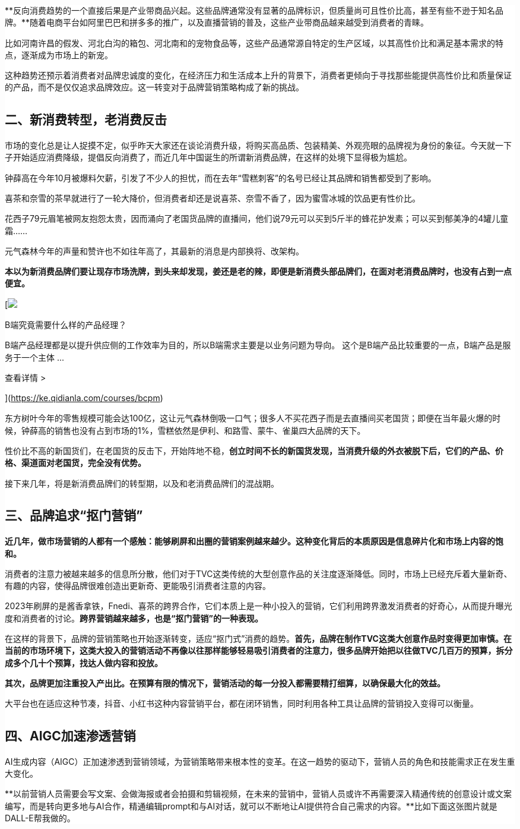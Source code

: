 **反向消费趋势的一个直接后果是产业带商品兴起。这些品牌通常没有显著的品牌标识，但质量尚可且性价比高，甚至有些不逊于知名品牌。**随着电商平台如阿里巴巴和拼多多的推广，以及直播营销的普及，这些产业带商品越来越受到消费者的青睐。

比如河南许昌的假发、河北白沟的箱包、河北南和的宠物食品等，这些产品通常源自特定的生产区域，以其高性价比和满足基本需求的特点，逐渐成为市场上的新宠。

这种趋势还预示着消费者对品牌忠诚度的变化，在经济压力和生活成本上升的背景下，消费者更倾向于寻找那些能提供高性价比和质量保证的产品，而不是仅仅追求品牌效应。这一转变对于品牌营销策略构成了新的挑战。

## 二、新消费转型，老消费反击

市场的变化总是让人捉摸不定，似乎昨天大家还在谈论消费升级，将购买高品质、包装精美、外观亮眼的品牌视为身份的象征。今天就一下子开始适应消费降级，提倡反向消费了，而近几年中国诞生的所谓新消费品牌，在这样的处境下显得极为尴尬。

钟薛高在今年10月被爆料欠薪，引发了不少人的担忧，而在去年“雪糕刺客”的名号已经让其品牌和销售都受到了影响。

喜茶和奈雪的茶早就进行了一轮大降价，但消费者却还是说喜茶、奈雪不香了，因为蜜雪冰城的饮品更有性价比。

花西子79元眉笔被网友抱怨太贵，因而涌向了老国货品牌的直播间，他们说79元可以买到5斤半的蜂花护发素；可以买到郁美净的4罐儿童霜……

元气森林今年的声量和赞许也不如往年高了，其最新的消息是内部换将、改架构。

**本以为新消费品牌们要让现存市场洗牌，到头来却发现，姜还是老的辣，即便是新消费头部品牌们，在面对老消费品牌时，也没有占到一点便宜。**

[![](https://image.woshipm.com/2023/08/02/f7cafd68-30e3-11ee-9da3-00163e0b5ff3.png)

B端究竟需要什么样的产品经理？

B端产品经理都是以提升供应侧的工作效率为目的，所以B端需求主要是以业务问题为导向。 这个是B端产品比较重要的一点，B端产品是服务于一个主体 ...

查看详情 >

](https://ke.qidianla.com/courses/bcpm)

东方树叶今年的零售规模可能会达100亿，这让元气森林倒吸一口气；很多人不买花西子而是去直播间买老国货；即便在当年最火爆的时候，钟薛高的销售也没有占到市场的1%，雪糕依然是伊利、和路雪、蒙牛、雀巢四大品牌的天下。

性价比不高的新国货们，在老国货的反击下，开始阵地不稳，**创立时间不长的新国货发现，当消费升级的外衣被脱下后，它们的产品、价格、渠道面对老国货，完全没有优势。**

接下来几年，将是新消费品牌们的转型期，以及和老消费品牌们的混战期。

## 三、品牌追求“抠门营销”

**近几年，做市场营销的人都有一个感触：能够刷屏和出圈的营销案例越来越少。这种变化背后的本质原因是信息碎片化和市场上内容的饱和。**

消费者的注意力被越来越多的信息所分散，他们对于TVC这类传统的大型创意作品的关注度逐渐降低。同时，市场上已经充斥着大量新奇、有趣的内容，使得品牌很难创造出更新奇、更能吸引消费者注意的内容。

2023年刷屏的是酱香拿铁，Fnedi、喜茶的跨界合作，它们本质上是一种小投入的营销，它们利用跨界激发消费者的好奇心，从而提升曝光度和消费者的讨论。**跨界营销越来越多，也是“抠门营销”的一种表现。**

在这样的背景下，品牌的营销策略也开始逐渐转变，适应“抠门式”消费的趋势。**首先，品牌在制作TVC这类大创意作品时变得更加审慎。在当前的市场环境下，这类大投入的营销活动不再像以往那样能够轻易吸引消费者的注意力，很多品牌开始把以往做TVC几百万的预算，拆分成多个几十个预算，找达人做内容和投放。**

**其次，品牌更加注重投入产出比。在预算有限的情况下，营销活动的每一分投入都需要精打细算，以确保最大化的效益。**

大平台也在适应这种节凑，抖音、小红书这种内容营销平台，都在闭环销售，同时利用各种工具让品牌的营销投入变得可以衡量。

## 四、AIGC加速渗透营销

AI生成内容（AIGC）正加速渗透到营销领域，为营销策略带来根本性的变革。在这一趋势的驱动下，营销人员的角色和技能需求正在发生重大变化。

**以前营销人员需要会写文案、会做海报或者会拍摄和剪辑视频，在未来的营销中，营销人员或许不再需要深入精通传统的创意设计或文案编写，而是转向更多地与AI合作，精通编辑prompt和与AI对话，就可以不断地让AI提供符合自己需求的内容。**比如下面这张图片就是DALL-E帮我做的。

